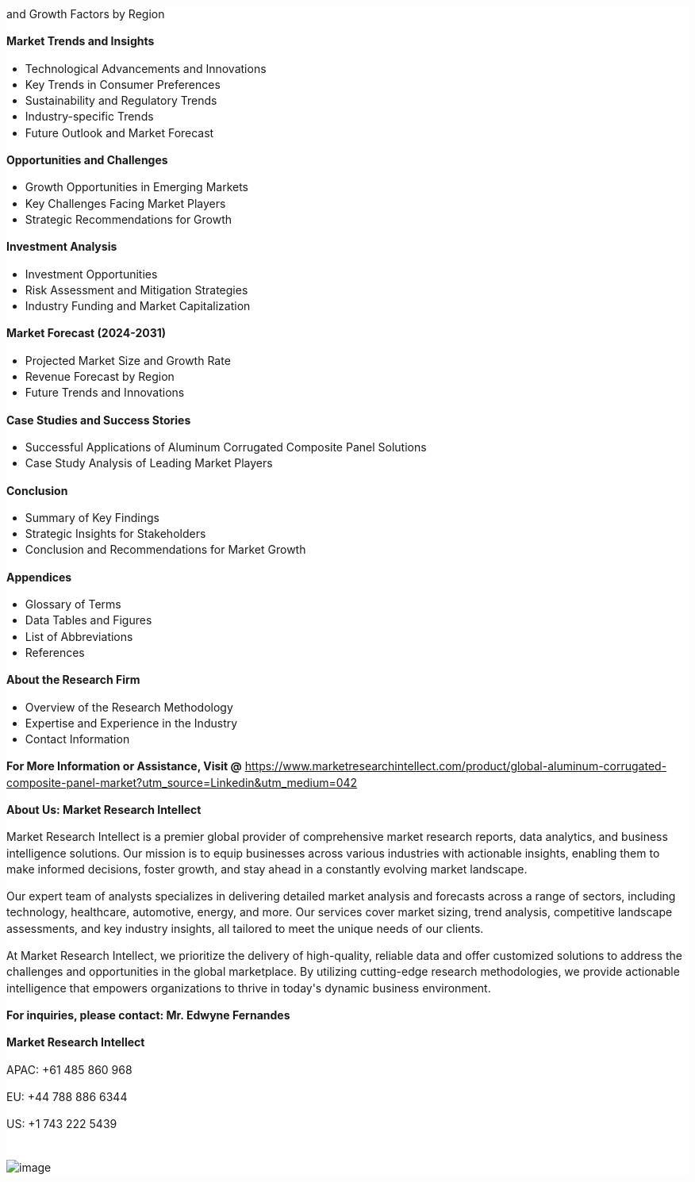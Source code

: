 and Growth Factors by Region</li></ul><p><strong>Market Trends and Insights</strong></p><ul><li>Technological Advancements and Innovations</li><li>Key Trends in Consumer Preferences</li><li>Sustainability and Regulatory Trends</li><li>Industry-specific Trends</li><li>Future Outlook and Market Forecast</li></ul><p><strong>Opportunities and Challenges</strong></p><ul><li>Growth Opportunities in Emerging Markets</li><li>Key Challenges Facing Market Players</li><li>Strategic Recommendations for Growth</li></ul><p><strong>Investment Analysis</strong></p><ul><li>Investment Opportunities</li><li>Risk Assessment and Mitigation Strategies</li><li>Industry Funding and Market Capitalization</li></ul><p><strong>Market Forecast (2024-2031)</strong></p><ul><li>Projected Market Size and Growth Rate</li><li>Revenue Forecast by Region</li><li>Future Trends and Innovations</li></ul><p><strong>Case Studies and Success Stories</strong></p><ul><li>Successful Applications of Aluminum Corrugated Composite Panel Solutions</li><li>Case Study Analysis of Leading Market Players</li></ul><p><strong>Conclusion</strong></p><ul><li>Summary of Key Findings</li><li>Strategic Insights for Stakeholders</li><li>Conclusion and Recommendations for Market Growth</li></ul><p><strong>Appendices</strong></p><ul><li>Glossary of Terms</li><li>Data Tables and Figures</li><li>List of Abbreviations</li><li>References</li></ul><p><strong>About the Research Firm</strong></p><ul><li>Overview of the Research Methodology</li><li>Expertise and Experience in the Industry</li><li>Contact Information</li></ul></div><div class="article-main__content" data-test-id="publishing-text-block"><p><span class="font-[700]"><strong>For More Information or Assistance, Visit @</strong>&nbsp;<a href="https://www.marketresearchintellect.com/product/global-aluminum-corrugated-composite-panel-market?utm_source=Linkedin&utm_medium=042">https://www.marketresearchintellect.com/product/global-aluminum-corrugated-composite-panel-market?utm_source=Linkedin&utm_medium=042</a></span></p><p><strong>About Us: Market Research Intellect</strong></p><p>Market Research Intellect is a premier global provider of comprehensive market research reports, data analytics, and business intelligence solutions. Our mission is to equip businesses across various industries with actionable insights, enabling them to make informed decisions, foster growth, and stay ahead in a constantly evolving market landscape.</p><p>Our expert team of analysts specializes in delivering detailed market analysis and forecasts across a range of sectors, including technology, healthcare, automotive, energy, and more. Our services cover market sizing, trend analysis, competitive landscape assessments, and key industry insights, all tailored to meet the unique needs of our clients.</p><p>At Market Research Intellect, we prioritize the delivery of high-quality, reliable data and offer customized solutions to address the challenges and opportunities in the global marketplace. By utilizing cutting-edge research methodologies, we provide actionable intelligence that empowers organizations to thrive in today's dynamic business environment.</p><p><strong>For inquiries, please contact: Mr. Edwyne Fernandes</strong></p><p><strong>Market Research Intellect</strong></p><p>APAC: +61 485 860 968</p><p>EU: +44 788 886 6344</p><p>US: +1 743 222 5439</p></div><div class="article-main__content" data-test-id="publishing-text-block">&nbsp;</div>
![image](https://github.com/user-attachments/assets/a0cb27d0-3ece-4e66-8c21-f6e21bfe3a76)
